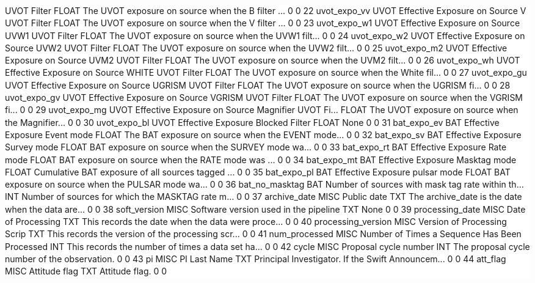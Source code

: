 UVOT Filter</td>      <td>FLOAT</td>      <td>The UVOT exposure on source when the B filter ...</td>      <td>0</td>      <td>0</td>    </tr>    <tr>      <th>22</th>      <td>uvot_expo_vv</td>      <td>UVOT</td>      <td>Effective Exposure on Source V UVOT Filter</td>      <td>FLOAT</td>      <td>The UVOT exposure on source when the V filter ...</td>      <td>0</td>      <td>0</td>    </tr>    <tr>      <th>23</th>      <td>uvot_expo_w1</td>      <td>UVOT</td>      <td>Effective Exposure on Source UVW1 UVOT Filter</td>      <td>FLOAT</td>      <td>The UVOT exposure on source when the UVW1 filt...</td>      <td>0</td>      <td>0</td>    </tr>    <tr>      <th>24</th>      <td>uvot_expo_w2</td>      <td>UVOT</td>      <td>Effective Exposure on Source UVW2 UVOT Filter</td>      <td>FLOAT</td>      <td>The UVOT exposure on source when the UVW2 filt...</td>      <td>0</td>      <td>0</td>    </tr>    <tr>      <th>25</th>      <td>uvot_expo_m2</td>      <td>UVOT</td>      <td>Effective Exposure on Source UVM2 UVOT Filter</td>      <td>FLOAT</td>      <td>The UVOT exposure on source when the UVM2 filt...</td>      <td>0</td>      <td>0</td>    </tr>    <tr>      <th>26</th>      <td>uvot_expo_wh</td>      <td>UVOT</td>      <td>Effective Exposure on Source WHITE UVOT Filter</td>      <td>FLOAT</td>      <td>The UVOT exposure on source when the White fil...</td>      <td>0</td>      <td>0</td>    </tr>    <tr>      <th>27</th>      <td>uvot_expo_gu</td>      <td>UVOT</td>      <td>Effective Exposure on Source UGRISM UVOT Filter</td>      <td>FLOAT</td>      <td>The UVOT exposure on source when the UGRISM fi...</td>      <td>0</td>      <td>0</td>    </tr>    <tr>      <th>28</th>      <td>uvot_expo_gv</td>      <td>UVOT</td>      <td>Effective Exposure on Source VGRISM UVOT Filter</td>      <td>FLOAT</td>      <td>The UVOT exposure on source when the VGRISM fi...</td>      <td>0</td>      <td>0</td>    </tr>    <tr>      <th>29</th>      <td>uvot_expo_mg</td>      <td>UVOT</td>      <td>Effective Exposure on Source Magnifier UVOT Fi...</td>      <td>FLOAT</td>      <td>The UVOT exposure on source when the Magnifier...</td>      <td>0</td>      <td>0</td>    </tr>    <tr>      <th>30</th>      <td>uvot_expo_bl</td>      <td>UVOT</td>      <td>Effective Exposure Blocked Filter</td>      <td>FLOAT</td>      <td>None</td>      <td>0</td>      <td>0</td>    </tr>    <tr>      <th>31</th>      <td>bat_expo_ev</td>      <td>BAT</td>      <td>Effective Exposure Event mode</td>      <td>FLOAT</td>      <td>The BAT exposure on source when the EVENT mode...</td>      <td>0</td>      <td>0</td>    </tr>    <tr>      <th>32</th>      <td>bat_expo_sv</td>      <td>BAT</td>      <td>Effective Exposure Survey mode</td>      <td>FLOAT</td>      <td>BAT exposure on source when the SURVEY mode wa...</td>      <td>0</td>      <td>0</td>    </tr>    <tr>      <th>33</th>      <td>bat_expo_rt</td>      <td>BAT</td>      <td>Effective Exposure Rate mode</td>      <td>FLOAT</td>      <td>BAT exposure on source when the RATE mode was ...</td>      <td>0</td>      <td>0</td>    </tr>    <tr>      <th>34</th>      <td>bat_expo_mt</td>      <td>BAT</td>      <td>Effective Exposure Masktag mode</td>      <td>FLOAT</td>      <td>Cumulative BAT exposure of all sources tagged ...</td>      <td>0</td>      <td>0</td>    </tr>    <tr>      <th>35</th>      <td>bat_expo_pl</td>      <td>BAT</td>      <td>Effective Exposure pulsar mode</td>      <td>FLOAT</td>      <td>BAT exposure on source when the PULSAR mode wa...</td>      <td>0</td>      <td>0</td>    </tr>    <tr>      <th>36</th>      <td>bat_no_masktag</td>      <td>BAT</td>      <td>Number of sources with mask tag rate within th...</td>      <td>INT</td>      <td>Number of sources for which the MASKTAG rate m...</td>      <td>0</td>      <td>0</td>    </tr>    <tr>      <th>37</th>      <td>archive_date</td>      <td>MISC</td>      <td>Public date</td>      <td>TXT</td>      <td>The archive_date is the date when the data are...</td>      <td>0</td>      <td>0</td>    </tr>    <tr>      <th>38</th>      <td>soft_version</td>      <td>MISC</td>      <td>Software version used in the pipeline</td>      <td>TXT</td>      <td>None</td>      <td>0</td>      <td>0</td>    </tr>    <tr>      <th>39</th>      <td>processing_date</td>      <td>MISC</td>      <td>Date of Processing</td>      <td>TXT</td>      <td>This records the date when the data were proce...</td>      <td>0</td>      <td>0</td>    </tr>    <tr>      <th>40</th>      <td>processing_version</td>      <td>MISC</td>      <td>Version of Processing Scrip</td>      <td>TXT</td>      <td>This records the version of the processing scr...</td>      <td>0</td>      <td>0</td>    </tr>    <tr>      <th>41</th>      <td>num_processed</td>      <td>MISC</td>      <td>Number of Times a Sequence Has Been Processed</td>      <td>INT</td>      <td>This records the number of times a data set ha...</td>      <td>0</td>      <td>0</td>    </tr>    <tr>      <th>42</th>      <td>cycle</td>      <td>MISC</td>      <td>Proposal cycle number</td>      <td>INT</td>      <td>The proposal cycle number of the observation.</td>      <td>0</td>      <td>0</td>    </tr>    <tr>      <th>43</th>      <td>pi</td>      <td>MISC</td>      <td>PI Last Name</td>      <td>TXT</td>      <td>Principal Investigator. If the Swift Announcem...</td>      <td>0</td>      <td>0</td>    </tr>    <tr>      <th>44</th>      <td>att_flag</td>      <td>MISC</td>      <td>Attitude flag</td>      <td>TXT</td>      <td>Attitude flag.</td>      <td>0</td>      <td>0</td>    </tr>  </tbody></table></div>
